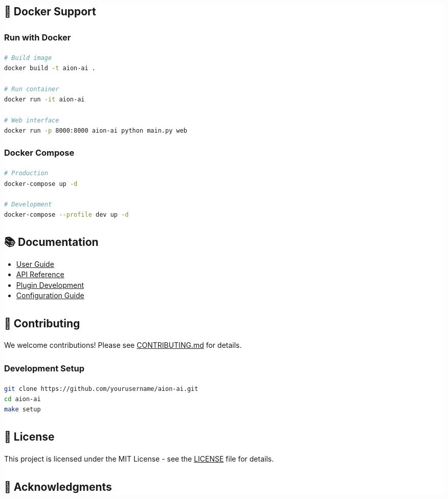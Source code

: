 ```bash
```

## 🐳 Docker Support

### Run with Docker
```bash
# Build image
docker build -t aion-ai .

# Run container
docker run -it aion-ai

# Web interface
docker run -p 8000:8000 aion-ai python main.py web
```

### Docker Compose
```bash
# Production
docker-compose up -d

# Development
docker-compose --profile dev up -d
```

## 📚 Documentation

- [User Guide](docs/user-guide.md)
- [API Reference](docs/api-reference.md)
- [Plugin Development](docs/plugin-development.md)
- [Configuration Guide](docs/configuration.md)

## 🤝 Contributing

We welcome contributions! Please see [CONTRIBUTING.md](CONTRIBUTING.md) for details.

### Development Setup
```bash
git clone https://github.com/yourusername/aion-ai.git
cd aion-ai
make setup
```

## 📄 License

This project is licensed under the MIT License - see the [LICENSE](LICENSE) file for details.

## 🙏 Acknowledgments
